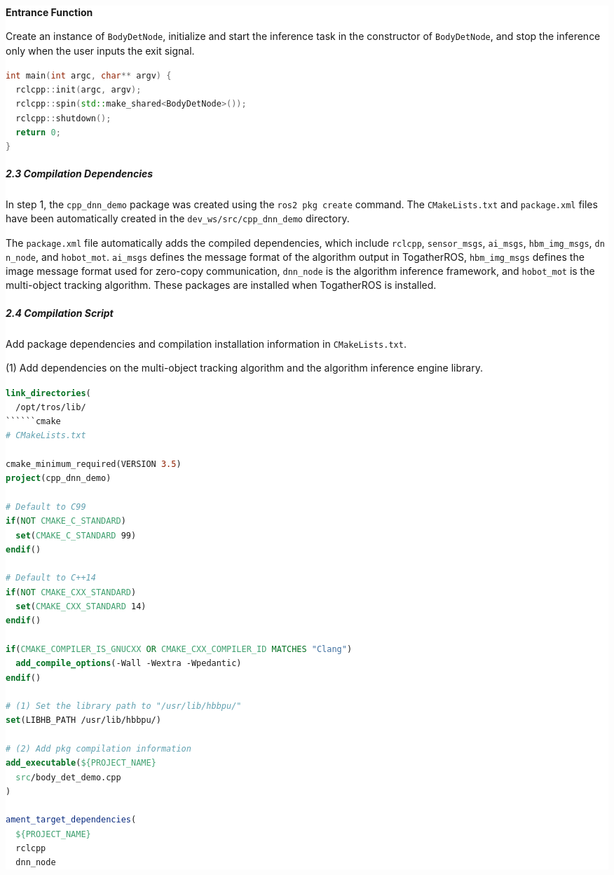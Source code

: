 **Entrance Function**

Create an instance of `BodyDetNode`, initialize and start the inference task in the constructor of `BodyDetNode`, and stop the inference only when the user inputs the exit signal.

```c++
int main(int argc, char** argv) {
  rclcpp::init(argc, argv);
  rclcpp::spin(std::make_shared<BodyDetNode>());
  rclcpp::shutdown();
  return 0;
}
```

##### 2.3 Compilation Dependencies

In step 1, the `cpp_dnn_demo` package was created using the `ros2 pkg create` command. The `CMakeLists.txt` and `package.xml` files have been automatically created in the `dev_ws/src/cpp_dnn_demo` directory.

The `package.xml` file automatically adds the compiled dependencies, which include `rclcpp`, `sensor_msgs`, `ai_msgs`, `hbm_img_msgs`, `dnn_node`, and `hobot_mot`. `ai_msgs` defines the message format of the algorithm output in TogatherROS, `hbm_img_msgs` defines the image message format used for zero-copy communication, `dnn_node` is the algorithm inference framework, and `hobot_mot` is the multi-object tracking algorithm. These packages are installed when TogatherROS is installed.

##### 2.4 Compilation Script

Add package dependencies and compilation installation information in `CMakeLists.txt`.

(1) Add dependencies on the multi-object tracking algorithm and the algorithm inference engine library.

```cmake
link_directories(
  /opt/tros/lib/
``````cmake
# CMakeLists.txt 

cmake_minimum_required(VERSION 3.5)
project(cpp_dnn_demo)

# Default to C99
if(NOT CMAKE_C_STANDARD)
  set(CMAKE_C_STANDARD 99)
endif()

# Default to C++14
if(NOT CMAKE_CXX_STANDARD)
  set(CMAKE_CXX_STANDARD 14)
endif()

if(CMAKE_COMPILER_IS_GNUCXX OR CMAKE_CXX_COMPILER_ID MATCHES "Clang")
  add_compile_options(-Wall -Wextra -Wpedantic)
endif()

# (1) Set the library path to "/usr/lib/hbbpu/"
set(LIBHB_PATH /usr/lib/hbbpu/)

# (2) Add pkg compilation information
add_executable(${PROJECT_NAME}
  src/body_det_demo.cpp
)

ament_target_dependencies(
  ${PROJECT_NAME}
  rclcpp
  dnn_node
```